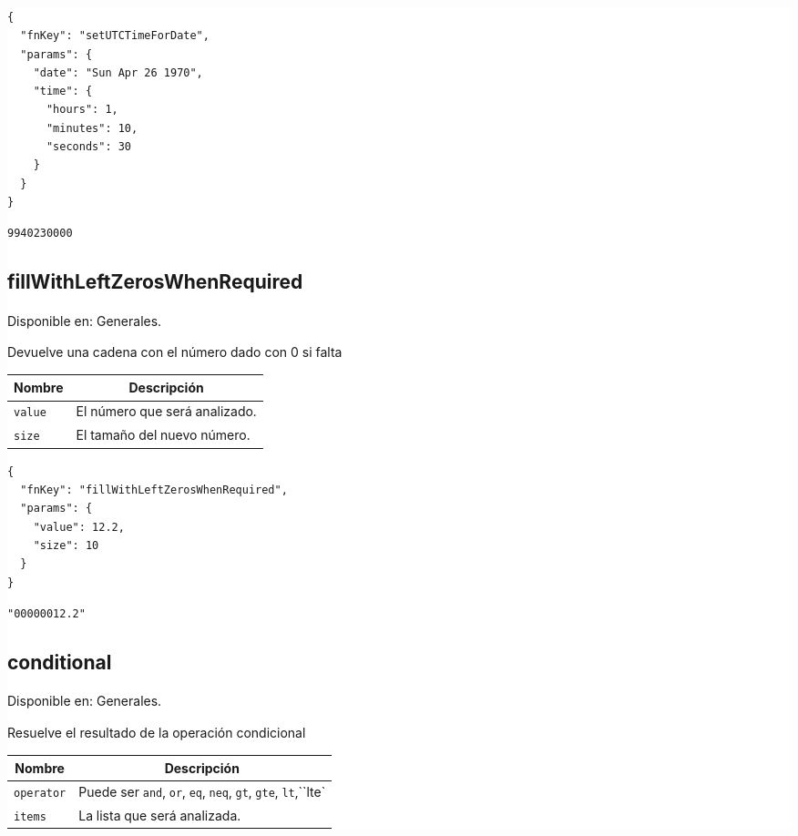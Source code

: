 ```json[# Input]
{
  "fnKey": "setUTCTimeForDate",
  "params": {
    "date": "Sun Apr 26 1970",
    "time": {
      "hours": 1,
      "minutes": 10,
      "seconds": 30
    }
  }
}
```

```json[# Output]
9940230000
```

## fillWithLeftZerosWhenRequired

Disponible en: Generales.

Devuelve una cadena con el número dado con 0 si falta

| Nombre  | Descripción                   |
| ------- | ----------------------------- |
| `value` | El número que será analizado. |
| `size`  | El tamaño del nuevo número.   |

```json[# Input]
{
  "fnKey": "fillWithLeftZerosWhenRequired",
  "params": {
    "value": 12.2,
    "size": 10
  }
}
```

```json[# Output]
"00000012.2"
```

## conditional

Disponible en: Generales.

Resuelve el resultado de la operación condicional

| Nombre     | Descripción                                                  |
| ---------- | ------------------------------------------------------------ |
| `operator` | Puede ser `and`, `or`, `eq`, `neq`, `gt`, `gte`, `lt`,``lte` |
| `items`    | La lista que será analizada.                                 |

